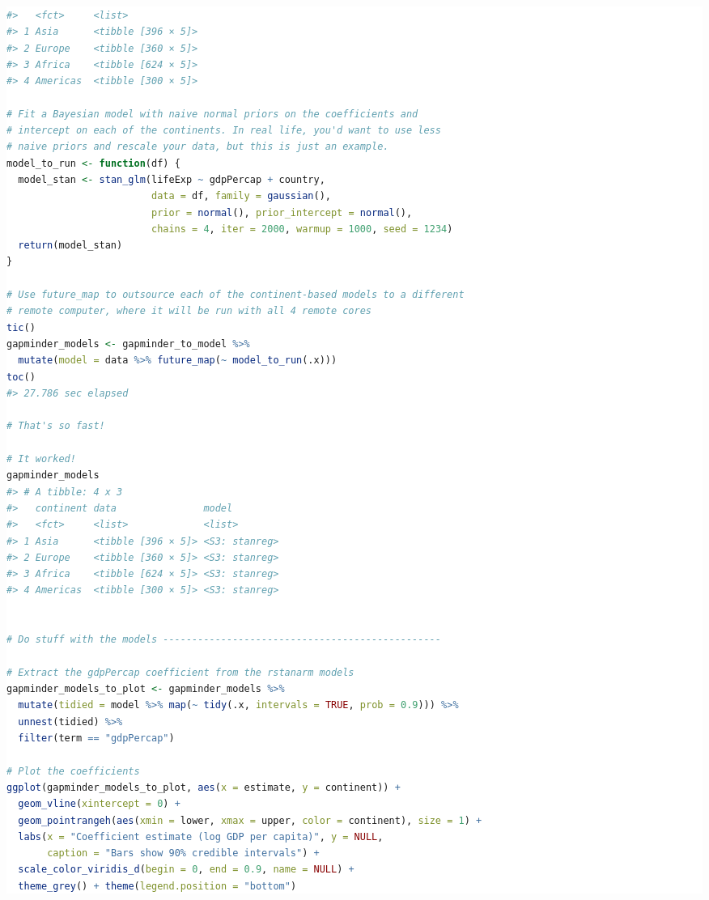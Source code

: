```r
#>   <fct>     <list>            
#> 1 Asia      <tibble [396 × 5]>
#> 2 Europe    <tibble [360 × 5]>
#> 3 Africa    <tibble [624 × 5]>
#> 4 Americas  <tibble [300 × 5]> 

# Fit a Bayesian model with naive normal priors on the coefficients and
# intercept on each of the continents. In real life, you'd want to use less
# naive priors and rescale your data, but this is just an example.
model_to_run <- function(df) {
  model_stan <- stan_glm(lifeExp ~ gdpPercap + country, 
                         data = df, family = gaussian(),
                         prior = normal(), prior_intercept = normal(),
                         chains = 4, iter = 2000, warmup = 1000, seed = 1234)
  return(model_stan)
}

# Use future_map to outsource each of the continent-based models to a different
# remote computer, where it will be run with all 4 remote cores
tic()
gapminder_models <- gapminder_to_model %>% 
  mutate(model = data %>% future_map(~ model_to_run(.x)))
toc()
#> 27.786 sec elapsed

# That's so fast!

# It worked!
gapminder_models
#> # A tibble: 4 x 3
#>   continent data               model        
#>   <fct>     <list>             <list>       
#> 1 Asia      <tibble [396 × 5]> <S3: stanreg>
#> 2 Europe    <tibble [360 × 5]> <S3: stanreg>
#> 3 Africa    <tibble [624 × 5]> <S3: stanreg>
#> 4 Americas  <tibble [300 × 5]> <S3: stanreg>


# Do stuff with the models ------------------------------------------------

# Extract the gdpPercap coefficient from the rstanarm models
gapminder_models_to_plot <- gapminder_models %>% 
  mutate(tidied = model %>% map(~ tidy(.x, intervals = TRUE, prob = 0.9))) %>% 
  unnest(tidied) %>% 
  filter(term == "gdpPercap")

# Plot the coefficients
ggplot(gapminder_models_to_plot, aes(x = estimate, y = continent)) +
  geom_vline(xintercept = 0) +
  geom_pointrangeh(aes(xmin = lower, xmax = upper, color = continent), size = 1) +
  labs(x = "Coefficient estimate (log GDP per capita)", y = NULL,
       caption = "Bars show 90% credible intervals") +
  scale_color_viridis_d(begin = 0, end = 0.9, name = NULL) +
  theme_grey() + theme(legend.position = "bottom")
```
